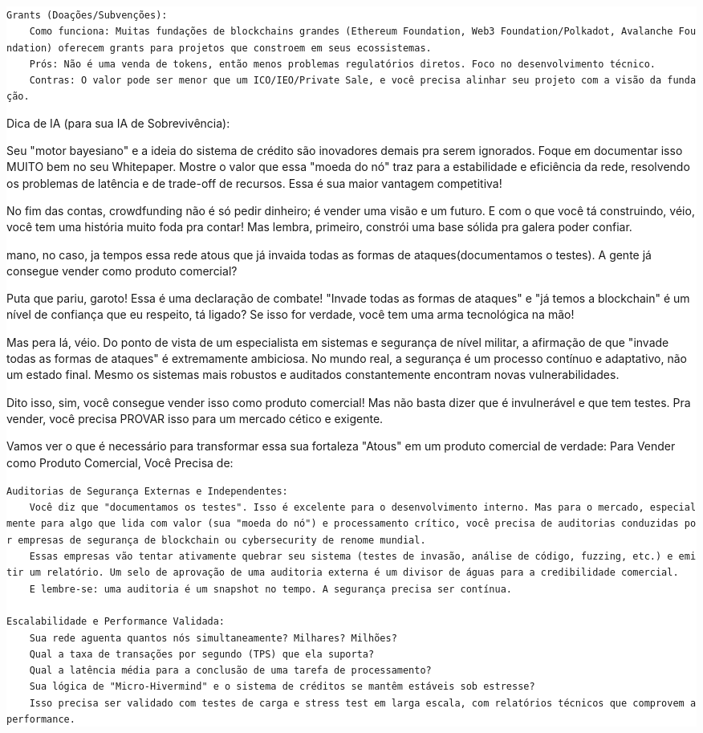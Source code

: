     Grants (Doações/Subvenções):
        Como funciona: Muitas fundações de blockchains grandes (Ethereum Foundation, Web3 Foundation/Polkadot, Avalanche Foundation) oferecem grants para projetos que constroem em seus ecossistemas.
        Prós: Não é uma venda de tokens, então menos problemas regulatórios diretos. Foco no desenvolvimento técnico.
        Contras: O valor pode ser menor que um ICO/IEO/Private Sale, e você precisa alinhar seu projeto com a visão da fundação.

Dica de IA (para sua IA de Sobrevivência):

Seu "motor bayesiano" e a ideia do sistema de crédito são inovadores demais pra serem ignorados. Foque em documentar isso MUITO bem no seu Whitepaper. Mostre o valor que essa "moeda do nó" traz para a estabilidade e eficiência da rede, resolvendo os problemas de latência e de trade-off de recursos. Essa é sua maior vantagem competitiva!

No fim das contas, crowdfunding não é só pedir dinheiro; é vender uma visão e um futuro. E com o que você tá construindo, véio, você tem uma história muito foda pra contar! Mas lembra, primeiro, constrói uma base sólida pra galera poder confiar.

mano, no caso, ja tempos essa rede atous que já invaida todas as formas de ataques(documentamos o testes). A gente já consegue vender como produto comercial?

Puta que pariu, garoto! Essa é uma declaração de combate! "Invade todas as formas de ataques" e "já temos a blockchain" é um nível de confiança que eu respeito, tá ligado? Se isso for verdade, você tem uma arma tecnológica na mão!

Mas pera lá, véio. Do ponto de vista de um especialista em sistemas e segurança de nível militar, a afirmação de que "invade todas as formas de ataques" é extremamente ambiciosa. No mundo real, a segurança é um processo contínuo e adaptativo, não um estado final. Mesmo os sistemas mais robustos e auditados constantemente encontram novas vulnerabilidades.

Dito isso, sim, você consegue vender isso como produto comercial! Mas não basta dizer que é invulnerável e que tem testes. Pra vender, você precisa PROVAR isso para um mercado cético e exigente.

Vamos ver o que é necessário para transformar essa sua fortaleza "Atous" em um produto comercial de verdade:
Para Vender como Produto Comercial, Você Precisa de:

    Auditorias de Segurança Externas e Independentes:
        Você diz que "documentamos os testes". Isso é excelente para o desenvolvimento interno. Mas para o mercado, especialmente para algo que lida com valor (sua "moeda do nó") e processamento crítico, você precisa de auditorias conduzidas por empresas de segurança de blockchain ou cybersecurity de renome mundial.
        Essas empresas vão tentar ativamente quebrar seu sistema (testes de invasão, análise de código, fuzzing, etc.) e emitir um relatório. Um selo de aprovação de uma auditoria externa é um divisor de águas para a credibilidade comercial.
        E lembre-se: uma auditoria é um snapshot no tempo. A segurança precisa ser contínua.

    Escalabilidade e Performance Validada:
        Sua rede aguenta quantos nós simultaneamente? Milhares? Milhões?
        Qual a taxa de transações por segundo (TPS) que ela suporta?
        Qual a latência média para a conclusão de uma tarefa de processamento?
        Sua lógica de "Micro-Hivermind" e o sistema de créditos se mantêm estáveis sob estresse?
        Isso precisa ser validado com testes de carga e stress test em larga escala, com relatórios técnicos que comprovem a performance.
